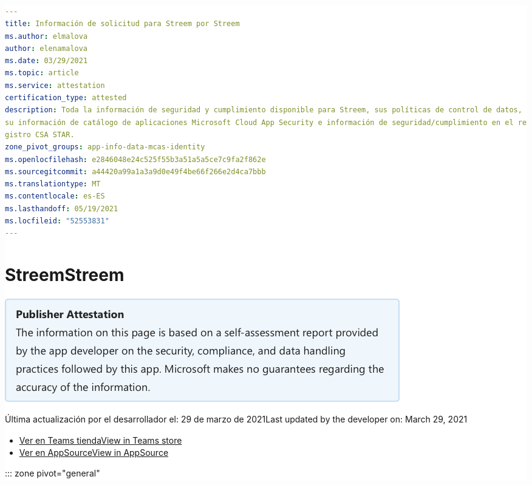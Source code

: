 ```yaml
---
title: Información de solicitud para Streem por Streem
ms.author: elmalova
author: elenamalova
ms.date: 03/29/2021
ms.topic: article
ms.service: attestation
certification_type: attested
description: Toda la información de seguridad y cumplimiento disponible para Streem, sus políticas de control de datos, su información de catálogo de aplicaciones Microsoft Cloud App Security e información de seguridad/cumplimiento en el registro CSA STAR.
zone_pivot_groups: app-info-data-mcas-identity
ms.openlocfilehash: e2846048e24c525f55b3a51a5a5ce7c9fa2f862e
ms.sourcegitcommit: a44420a99a1a3a9d0e49f4be66f266e2d4ca7bbb
ms.translationtype: MT
ms.contentlocale: es-ES
ms.lasthandoff: 05/19/2021
ms.locfileid: "52553831"
---
```

# <a name="streem"></a><span data-ttu-id="3f0a3-103">Streem</span><span class="sxs-lookup"><span data-stu-id="3f0a3-103">Streem</span></span>

<p></p>
<img alt="Publisher Attestation: The information on this page is based on a self-assessment report provided by the app developer on the security, compliance, and data handling practices followed by this app. Microsoft makes no guarantees regarding the accuracy of the information." src="../media/attested.png" width="650" />
<p><span data-ttu-id="3f0a3-104">Última actualización por el desarrollador el: 29 de marzo de 2021</span><span class="sxs-lookup"><span data-stu-id="3f0a3-104">Last updated by the developer on: March 29, 2021</span></span></p>

* <span data-ttu-id="3f0a3-105"><a href="https://teams.microsoft.com/l/app/608c5480-b3aa-4a0f-8f26-b97715313f4a" target="_blank">Ver en Teams tienda</a></span><span class="sxs-lookup"><span data-stu-id="3f0a3-105"><a href="https://teams.microsoft.com/l/app/608c5480-b3aa-4a0f-8f26-b97715313f4a" target="_blank">View in Teams store</a></span></span>
* <span data-ttu-id="3f0a3-106"><a href="https://appsource.microsoft.com/product/office/WA200000197" target="_blank">Ver en AppSource</a></span><span class="sxs-lookup"><span data-stu-id="3f0a3-106"><a href="https://appsource.microsoft.com/product/office/WA200000197" target="_blank">View in AppSource</a></span></span>

::: zone pivot="general"
